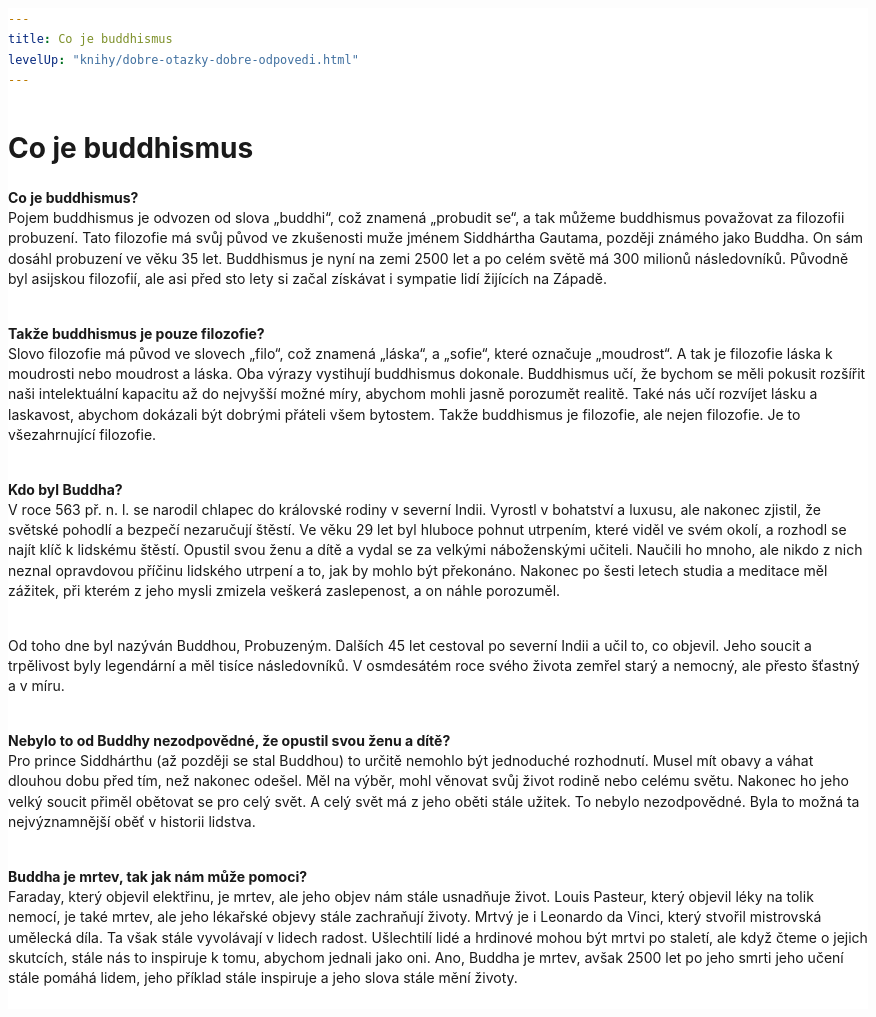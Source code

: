 ```yaml
---
title: Co je buddhismus
levelUp: "knihy/dobre-otazky-dobre-odpovedi.html"
---
```


# Co je buddhismus

<b>Co je buddhismus?</b><br>
Pojem buddhismus je odvozen od slova „buddhi“, což znamená „probudit se“, a tak můžeme buddhismus považovat za filozofii probuzení. Tato filozofie má svůj původ ve zkušenosti muže jménem Siddhártha Gautama, později známého jako Buddha. On sám dosáhl probuzení ve věku 35 let. Buddhismus je nyní na zemi 2500 let a po celém světě má 300 milionů následovníků. Původně byl asijskou filozofií, ale asi před sto lety si začal získávat i sympatie lidí žijících na Západě.
</br></br>

<b>Takže buddhismus je pouze filozofie?</b><br>
Slovo filozofie má původ ve slovech „filo“, což znamená „láska“, a „sofie“, které označuje „moudrost“. A tak je filozofie láska k moudrosti nebo moudrost a láska. Oba výrazy vystihují buddhismus dokonale. Buddhismus učí, že bychom se měli pokusit rozšířit naši intelektuální kapacitu až do nejvyšší možné míry, abychom mohli jasně porozumět realitě. Také nás učí rozvíjet lásku a laskavost, abychom dokázali být dobrými přáteli všem bytostem. Takže buddhismus je filozofie, ale nejen filozofie. Je to všezahrnující filozofie.<br><br>

<b>Kdo byl Buddha?</b><br>
V roce 563 př. n. l. se narodil chlapec do královské rodiny v severní Indii. Vyrostl v bohatství a luxusu, ale nakonec zjistil, že světské pohodlí a bezpečí nezaručují štěstí. Ve věku 29 let byl hluboce pohnut utrpením, které viděl ve svém okolí, a rozhodl se najít klíč k lidskému štěstí. Opustil svou ženu a dítě a vydal se za velkými náboženskými učiteli. Naučili ho mnoho, ale nikdo z nich neznal opravdovou příčinu lidského utrpení a to, jak by mohlo být překonáno. Nakonec po šesti letech studia a meditace měl
zážitek, při kterém z jeho mysli zmizela veškerá zaslepenost, a on náhle porozuměl.<br><br>

Od toho dne byl nazýván Buddhou, Probuzeným. Dalších 45 let cestoval
po severní Indii a učil to, co objevil. Jeho soucit a trpělivost byly legendární a měl tisíce následovníků. V osmdesátém roce svého života zemřel starý a nemocný, ale přesto šťastný a v míru.
<br><br>

<b>Nebylo to od Buddhy nezodpovědné, že opustil svou ženu a dítě?</b><br>
Pro prince Siddhárthu (až později se stal Buddhou) to určitě nemohlo být jednoduché rozhodnutí. Musel mít obavy a váhat dlouhou dobu před tím, než nakonec odešel. Měl na výběr, mohl věnovat svůj život rodině nebo celému světu. Nakonec ho jeho velký soucit přiměl obětovat se pro celý svět. A celý svět má z jeho oběti stále užitek. To nebylo nezodpovědné. Byla to možná ta nejvýznamnější oběť v historii lidstva.
<br><br>

<b>Buddha je mrtev, tak jak nám může pomoci?</b><br>
Faraday, který objevil elektřinu, je mrtev, ale jeho objev nám stále usnadňuje život. Louis Pasteur, který objevil léky na tolik nemocí, je také mrtev, ale jeho lékařské objevy stále zachraňují životy. Mrtvý je i Leonardo da Vinci, který stvořil mistrovská umělecká díla. Ta však stále vyvolávají v lidech radost. Ušlechtilí lidé a hrdinové mohou být mrtvi po staletí, ale když
čteme o jejich skutcích, stále nás to inspiruje k tomu, abychom jednali jako oni. Ano, Buddha je mrtev, avšak 2500 let po jeho smrti jeho učení stále pomáhá lidem, jeho příklad stále inspiruje a jeho slova stále mění životy.<br><br>
